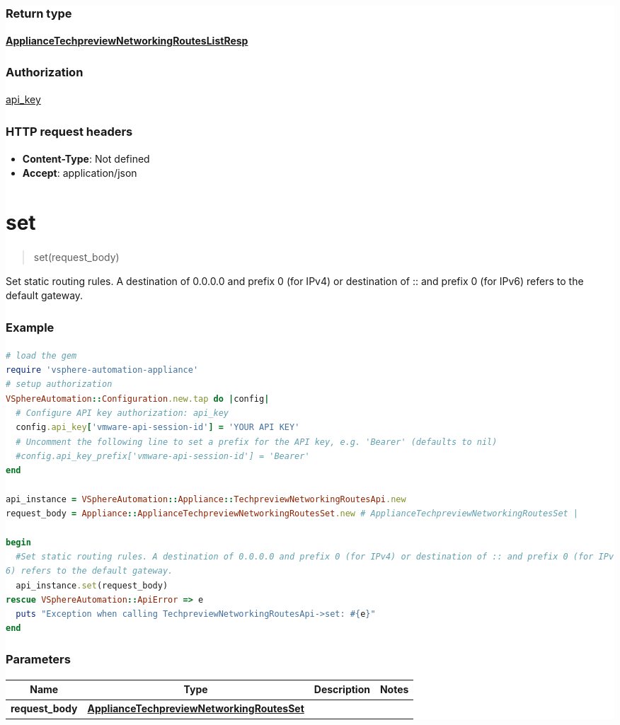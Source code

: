 ### Return type

[**ApplianceTechpreviewNetworkingRoutesListResp**](ApplianceTechpreviewNetworkingRoutesListResp.md)

### Authorization

[api_key](../README.md#api_key)

### HTTP request headers

 - **Content-Type**: Not defined
 - **Accept**: application/json



# **set**
> set(request_body)

Set static routing rules. A destination of 0.0.0.0 and prefix 0 (for IPv4) or destination of :: and prefix 0 (for IPv6) refers to the default gateway.

### Example
```ruby
# load the gem
require 'vsphere-automation-appliance'
# setup authorization
VSphereAutomation::Configuration.new.tap do |config|
  # Configure API key authorization: api_key
  config.api_key['vmware-api-session-id'] = 'YOUR API KEY'
  # Uncomment the following line to set a prefix for the API key, e.g. 'Bearer' (defaults to nil)
  #config.api_key_prefix['vmware-api-session-id'] = 'Bearer'
end

api_instance = VSphereAutomation::Appliance::TechpreviewNetworkingRoutesApi.new
request_body = Appliance::ApplianceTechpreviewNetworkingRoutesSet.new # ApplianceTechpreviewNetworkingRoutesSet | 

begin
  #Set static routing rules. A destination of 0.0.0.0 and prefix 0 (for IPv4) or destination of :: and prefix 0 (for IPv6) refers to the default gateway.
  api_instance.set(request_body)
rescue VSphereAutomation::ApiError => e
  puts "Exception when calling TechpreviewNetworkingRoutesApi->set: #{e}"
end
```

### Parameters

Name | Type | Description  | Notes
------------- | ------------- | ------------- | -------------
 **request_body** | [**ApplianceTechpreviewNetworkingRoutesSet**](ApplianceTechpreviewNetworkingRoutesSet.md)|  | 
